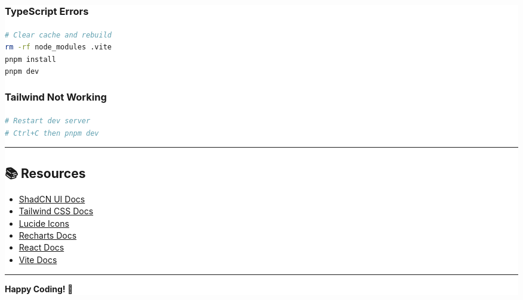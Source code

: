 ### TypeScript Errors
```bash
# Clear cache and rebuild
rm -rf node_modules .vite
pnpm install
pnpm dev
```

### Tailwind Not Working
```bash
# Restart dev server
# Ctrl+C then pnpm dev
```

---

## 📚 Resources

- [ShadCN UI Docs](https://ui.shadcn.com)
- [Tailwind CSS Docs](https://tailwindcss.com/docs)
- [Lucide Icons](https://lucide.dev)
- [Recharts Docs](https://recharts.org)
- [React Docs](https://react.dev)
- [Vite Docs](https://vitejs.dev)

---

**Happy Coding! 🚀**
